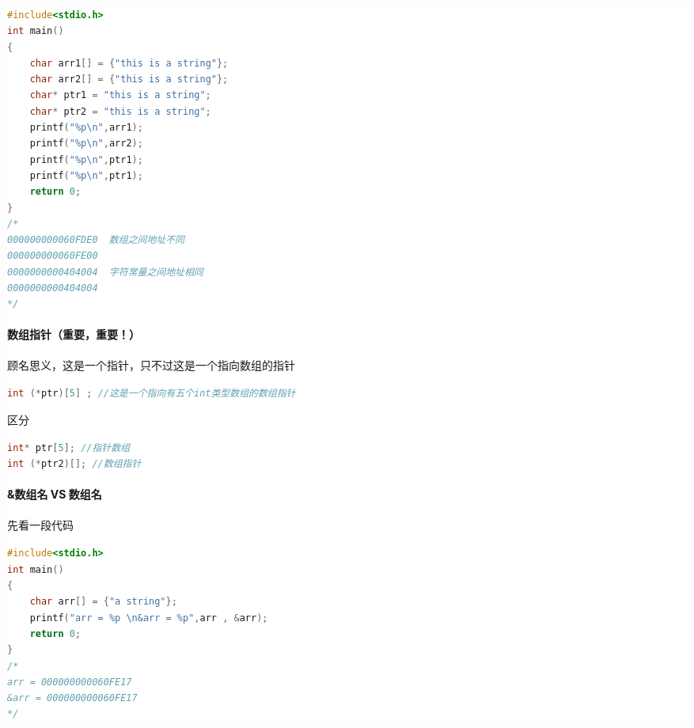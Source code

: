 ```c
#include<stdio.h>
int main()
{
    char arr1[] = {"this is a string"};
    char arr2[] = {"this is a string"};
    char* ptr1 = "this is a string";
    char* ptr2 = "this is a string";
    printf("%p\n",arr1);
    printf("%p\n",arr2);
    printf("%p\n",ptr1);
    printf("%p\n",ptr1);
    return 0;
}
/*
000000000060FDE0  数组之间地址不同
000000000060FE00
0000000000404004  字符常量之间地址相同
0000000000404004
*/
```



#### 数组指针（重要，重要！）

顾名思义，这是一个指针，只不过这是一个指向数组的指针

```c
int (*ptr)[5] ; //这是一个指向有五个int类型数组的数组指针
```

区分

```c
int* ptr[5]; //指针数组
int (*ptr2)[]; //数组指针
```



#### &数组名  VS  数组名

先看一段代码

```c
#include<stdio.h>
int main()
{
    char arr[] = {"a string"};
    printf("arr = %p \n&arr = %p",arr , &arr);
    return 0;
}
/*
arr = 000000000060FE17
&arr = 000000000060FE17
*/
```
